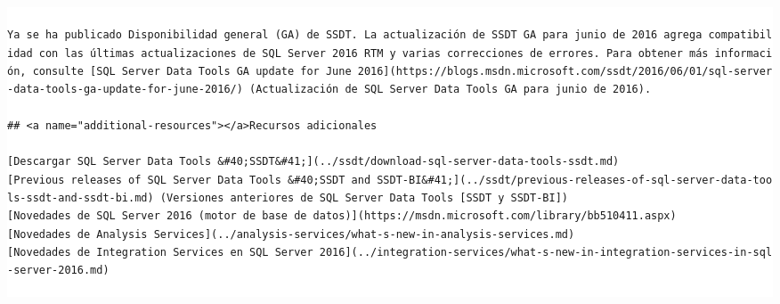 ```

Ya se ha publicado Disponibilidad general (GA) de SSDT. La actualización de SSDT GA para junio de 2016 agrega compatibilidad con las últimas actualizaciones de SQL Server 2016 RTM y varias correcciones de errores. Para obtener más información, consulte [SQL Server Data Tools GA update for June 2016](https://blogs.msdn.microsoft.com/ssdt/2016/06/01/sql-server-data-tools-ga-update-for-june-2016/) (Actualización de SQL Server Data Tools GA para junio de 2016).

## <a name="additional-resources"></a>Recursos adicionales
  
[Descargar SQL Server Data Tools &#40;SSDT&#41;](../ssdt/download-sql-server-data-tools-ssdt.md)  
[Previous releases of SQL Server Data Tools &#40;SSDT and SSDT-BI&#41;](../ssdt/previous-releases-of-sql-server-data-tools-ssdt-and-ssdt-bi.md) (Versiones anteriores de SQL Server Data Tools [SSDT y SSDT-BI])  
[Novedades de SQL Server 2016 (motor de base de datos)](https://msdn.microsoft.com/library/bb510411.aspx)  
[Novedades de Analysis Services](../analysis-services/what-s-new-in-analysis-services.md)  
[Novedades de Integration Services en SQL Server 2016](../integration-services/what-s-new-in-integration-services-in-sql-server-2016.md)  
  
